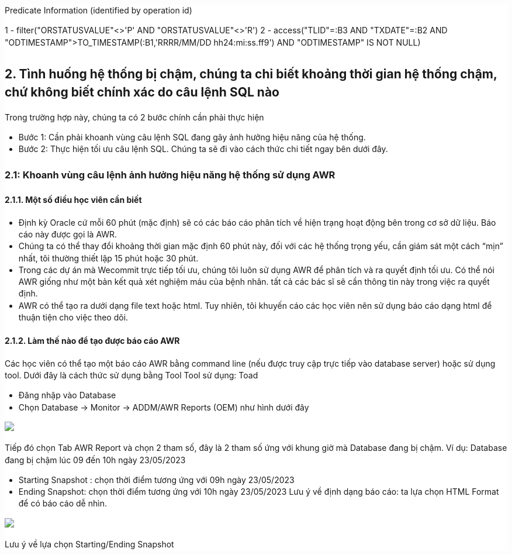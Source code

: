 Predicate Information (identified by operation id)

   1 - filter("ORSTATUSVALUE"<>'P' AND "ORSTATUSVALUE"<>'R')
   2 - access("TLID"=:B3 AND "TXDATE"=:B2 AND
              "ODTIMESTAMP">TO_TIMESTAMP(:B1,'RRRR/MM/DD hh24:mi:ss.ff9') AND "ODTIMESTAMP" IS NOT
           NULL)

## 2. Tình huống hệ thống bị chậm, chúng ta chỉ biết khoảng thời gian hệ thống chậm, chứ không biết chính xác do câu lệnh SQL nào

Trong trường hợp này, chúng ta có 2 bước chính cần phải thực hiện

- Bước 1: Cần phải khoanh vùng câu lệnh SQL đang gây ảnh hưởng hiệu năng của hệ thống.
- Bước 2: Thực hiện tối ưu câu lệnh SQL.
Chúng ta sẽ đi vào cách thức chi tiết ngay bên dưới đây.

### 2.1: Khoanh vùng câu lệnh ảnh hưởng hiệu năng hệ thống sử dụng AWR

#### 2.1.1. Một số điều học viên cần biết

- Định kỳ Oracle cứ mỗi 60 phút (mặc định) sẽ có các báo cáo phân tích về hiện trạng hoạt động bên trong cơ sở dữ liệu. Báo cáo này được gọi là AWR.
- Chúng ta có thể thay đổi khoảng thời gian mặc định 60 phút này, đối với các hệ thống trọng yếu, cần giám sát một cách “mịn” nhất, tôi thường thiết lập 15 phút hoặc 30 phút.
- Trong các dự án mà Wecommit trực tiếp tối ưu, chúng tôi luôn sử dụng AWR để phân tích và ra quyết định tối ưu. Có thể nói AWR giống như một bản kết quả xét nghiệm máu của bệnh nhân. tất cả các bác sĩ sẽ cần thông tin này trong việc ra quyết định.
- AWR có thể tạo ra dưới dạng file text hoặc html. Tuy nhiên, tôi khuyến cáo các học viên nên sử dụng báo cáo dạng html để thuận tiện cho việc theo dõi.

#### 2.1.2. Làm thế nào để tạo được báo cáo AWR

Các học viên có thể tạo một báo cáo AWR bằng command line (nếu được truy cập trực tiếp vào database server) hoặc sử dụng tool. Dưới đây là cách thức sử dụng bằng Tool
Tool sử dụng: Toad

- Đăng nhập vào Database
- Chọn Database -> Monitor -> ADDM/AWR Reports (OEM) như hình dưới đây

![](./images/toad-awr1.webp)

Tiếp đó chọn Tab AWR Report và chọn 2 tham số, đây là 2 tham số ứng với khung giờ mà Database đang bị chậm. Ví dụ: Database đang bị chậm lúc 09 đến 10h ngày 23/05/2023

- Starting Snapshot : chọn thời điểm tương ứng với 09h ngày 23/05/2023
- Ending Snapshot: chọn thời điểm tương ứng với 10h ngày 23/05/2023
Lưu ý về định dạng báo cáo: ta lựa chọn HTML Format để có báo cáo dễ nhìn.

![](./images/toad-awr2.webp)

Lưu ý về lựa chọn Starting/Ending Snapshot
